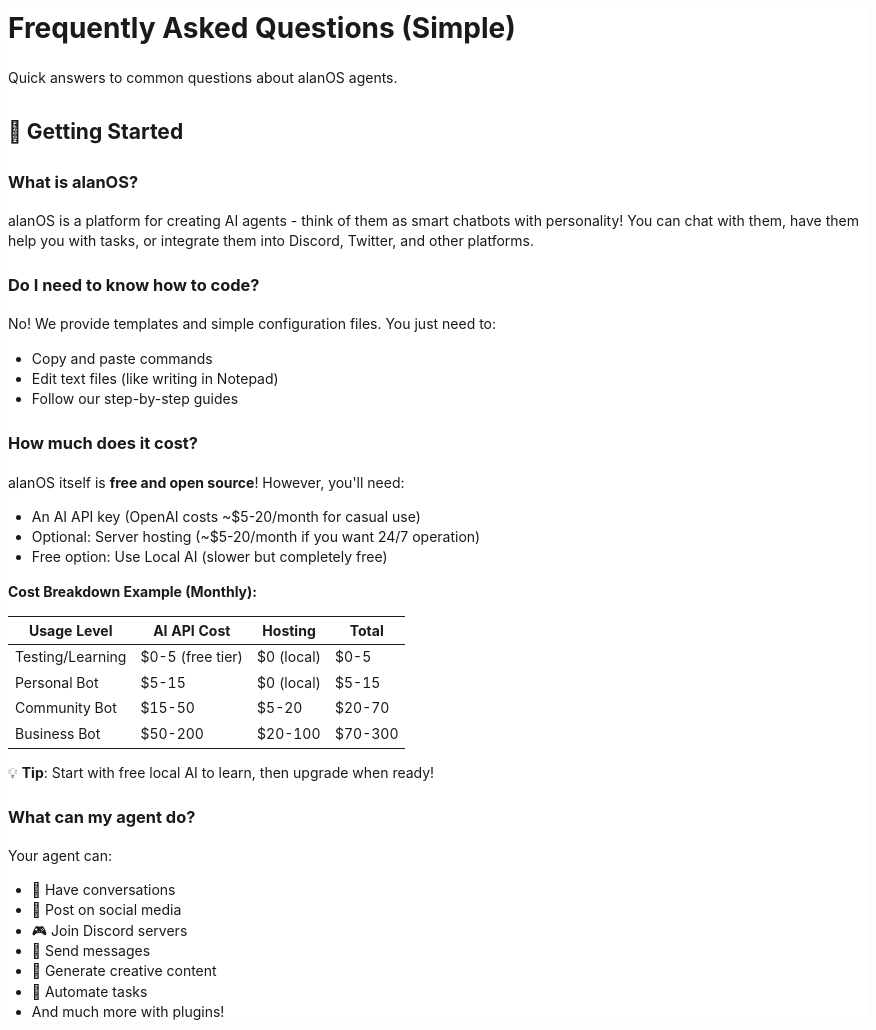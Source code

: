 # Frequently Asked Questions (Simple)

Quick answers to common questions about alanOS agents.

## 🚀 Getting Started

### What is alanOS?

alanOS is a platform for creating AI agents - think of them as smart chatbots with personality! You can chat with them, have them help you with tasks, or integrate them into Discord, Twitter, and other platforms.

### Do I need to know how to code?

No! We provide templates and simple configuration files. You just need to:

- Copy and paste commands
- Edit text files (like writing in Notepad)
- Follow our step-by-step guides

### How much does it cost?

alanOS itself is **free and open source**! However, you'll need:

- An AI API key (OpenAI costs ~$5-20/month for casual use)
- Optional: Server hosting (~$5-20/month if you want 24/7 operation)
- Free option: Use Local AI (slower but completely free)

**Cost Breakdown Example (Monthly):**

| Usage Level      | AI API Cost      | Hosting    | Total   |
| ---------------- | ---------------- | ---------- | ------- |
| Testing/Learning | $0-5 (free tier) | $0 (local) | $0-5    |
| Personal Bot     | $5-15            | $0 (local) | $5-15   |
| Community Bot    | $15-50           | $5-20      | $20-70  |
| Business Bot     | $50-200          | $20-100    | $70-300 |

💡 **Tip**: Start with free local AI to learn, then upgrade when ready!

### What can my agent do?

Your agent can:

- 💬 Have conversations
- 📱 Post on social media
- 🎮 Join Discord servers
- 📧 Send messages
- 🎨 Generate creative content
- 🤖 Automate tasks
- And much more with plugins!
